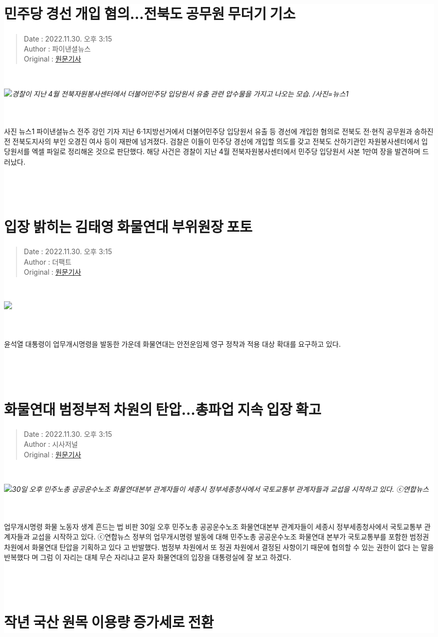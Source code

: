   
# 민주당 경선 개입 혐의…전북도 공무원 무더기 기소  
  
> Date : 2022.11.30. 오후 3:15  
> Author : 파이낸셜뉴스  
> Original : [원문기사](https://n.news.naver.com/mnews/article/014/0004935754?sid=102)  
<br/>  
  
<img src="https://imgnews.pstatic.net/image/014/2022/11/30/0004935754_001_20221130151503452.jpg?type=w647" id="img1"></img><em class="img_desc">경찰이 지난 4월 전북자원봉사센터에서 더불어민주당 입당원서 유출 관련 압수물을 가지고 나오는 모습. /사진=뉴스1</em>  
<br/><br/>  
  
사진 뉴스1 파이낸셜뉴스 전주 강인 기자 지난 6·1지방선거에서 더불어민주당 입당원서 유출 등 경선에 개입한 혐의로 전북도 전·현직 공무원과 송하진 전 전북도지사의 부인 오경진 여사 등이 재판에 넘겨졌다.
검찰은 이들이 민주당 경선에 개입할 의도를 갖고 전북도 산하기관인 자원봉사센터에서 입당원서를 엑셀 파일로 정리해온 것으로 판단했다.
해당 사건은 경찰이 지난 4월 전북자원봉사센터에서 민주당 입당원서 사본 1만여 장을 발견하며 드러났다.  
<br/><br/><br/>  

  
# 입장 밝히는 김태영 화물연대 부위원장 포토  
  
> Date : 2022.11.30. 오후 3:15  
> Author : 더팩트  
> Original : [원문기사](https://n.news.naver.com/mnews/article/629/0000187570?sid=102)  
<br/>  
  
<img src="https://imgnews.pstatic.net/image/629/2022/11/30/202247651669788491_20221130151502563.jpg?type=w647" id="img1"></img>  
<br/><br/>  
  
윤석열 대통령이 업무개시명령을 발동한 가운데 화물연대는 안전운임제 영구 정착과 적용 대상 확대를 요구하고 있다.  
<br/><br/><br/>  

  
# 화물연대 범정부적 차원의 탄압…총파업 지속 입장 확고  
  
> Date : 2022.11.30. 오후 3:15  
> Author : 시사저널  
> Original : [원문기사](https://n.news.naver.com/mnews/article/586/0000048771?sid=102)  
<br/>  
  
<img src="https://imgnews.pstatic.net/image/586/2022/11/30/0000048771_001_20221130151502284.jpg?type=w647" id="img1"></img><em class="img_desc">30일 오후 민주노총 공공운수노조 화물연대본부 관계자들이 세종시 정부세종청사에서 국토교통부 관계자들과 교섭을 시작하고 있다. ⓒ연합뉴스</em>  
<br/><br/>  
  
업무개시명령 화물 노동자 생계 흔드는 법 비판 30일 오후 민주노총 공공운수노조 화물연대본부 관계자들이 세종시 정부세종청사에서 국토교통부 관계자들과 교섭을 시작하고 있다.
ⓒ연합뉴스 정부의 업무개시명령 발동에 대해 민주노총 공공운수노조 화물연대 본부가 국토교통부를 포함한 범정권 차원에서 화물연대 탄압을 기획하고 있다 고 반발했다.
범정부 차원에서 또 정권 차원에서 결정된 사항이기 때문에 협의할 수 있는 권한이 없다 는 말을 반복했다 며 그럼 이 자리는 대체 무슨 자리냐고 묻자 화물연대의 입장을 대통령실에 잘 보고 하겠다.  
<br/><br/><br/>  

  
# 작년 국산 원목 이용량 증가세로 전환  
  